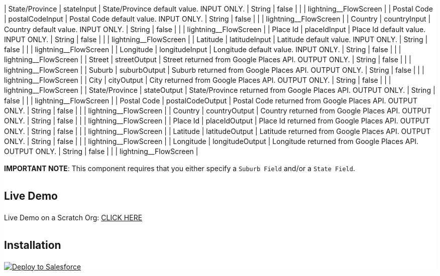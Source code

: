 | State/Province                                                                                                 | stateInput                 | State/Province default value. INPUT ONLY.                                                            | String  | false    |                     |         | lightning\_\_FlowScreen                          |
| Postal Code                                                                                                    | postalCodeInput            | Postal Code default value. INPUT ONLY.                                                               | String  | false    |                     |         | lightning\_\_FlowScreen                          |
| Country                                                                                                        | countryInput               | Country default value. INPUT ONLY.                                                                   | String  | false    |                     |         | lightning\_\_FlowScreen                          |
| Place Id                                                                                                       | placeIdInput               | Place Id default value. INPUT ONLY.                                                                  | String  | false    |                     |         | lightning\_\_FlowScreen                          |
| Latitude                                                                                                       | latitudeInput              | Latitude default value. INPUT ONLY.                                                                  | String  | false    |                     |         | lightning\_\_FlowScreen                          |
| Longitude                                                                                                      | longitudeInput             | Longitude default value. INPUT ONLY.                                                                 | String  | false    |                     |         | lightning\_\_FlowScreen                          |
| Street                                                                                                         | streetOutput               | Street returned from Google Places API. OUTPUT ONLY.                                                 | String  | false    |                     |         | lightning\_\_FlowScreen                          |
| Suburb                                                                                                         | suburbOutput               | Suburb returned from Google Places API. OUTPUT ONLY.                                                 | String  | false    |                     |         | lightning\_\_FlowScreen                          |
| City                                                                                                           | cityOutput                 | City returned from Google Places API. OUTPUT ONLY.                                                   | String  | false    |                     |         | lightning\_\_FlowScreen                          |
| State/Province                                                                                                 | stateOutput                | State/Province returned from Google Places API. OUTPUT ONLY.                                         | String  | false    |                     |         | lightning\_\_FlowScreen                          |
| Postal Code                                                                                                    | postalCodeOutput           | Postal Code returned from Google Places API. OUTPUT ONLY.                                            | String  | false    |                     |         | lightning\_\_FlowScreen                          |
| Country                                                                                                        | countryOutput              | Country returned from Google Places API. OUTPUT ONLY.                                                | String  | false    |                     |         | lightning\_\_FlowScreen                          |
| Place Id                                                                                                       | placeIdOutput              | Place Id returned from Google Places API. OUTPUT ONLY.                                               | String  | false    |                     |         | lightning\_\_FlowScreen                          |
| Latitude                                                                                                       | latitudeOutput             | Latitude returned from Google Places API. OUTPUT ONLY.                                               | String  | false    |                     |         | lightning\_\_FlowScreen                          |
| Longitude                                                                                                      | longitudeOutput            | Longitude returned from Google Places API. OUTPUT ONLY.                                              | String  | false    |                     |         | lightning\_\_FlowScreen                          |

**IMPORTANT NOTE**: This component requires that you either specify a `Suburb Field` and/or a `State Field`.

## Live Demo

Live Demo on a Scratch Org: <a href="https://hosted-scratch.herokuapp.com/launch?template=https://github.com/ondutysoftwaresolutions/googleAddressFinderForFlows">CLICK HERE</a>

## Installation

<a href="https://githubsfdeploy.herokuapp.com?owner=ondutysoftwaresolutions&repo=googleAddressFinderForFlows&ref=master">
  <img alt="Deploy to Salesforce"
       src="https://raw.githubusercontent.com/afawcett/githubsfdeploy/master/deploy.png">
</a>
